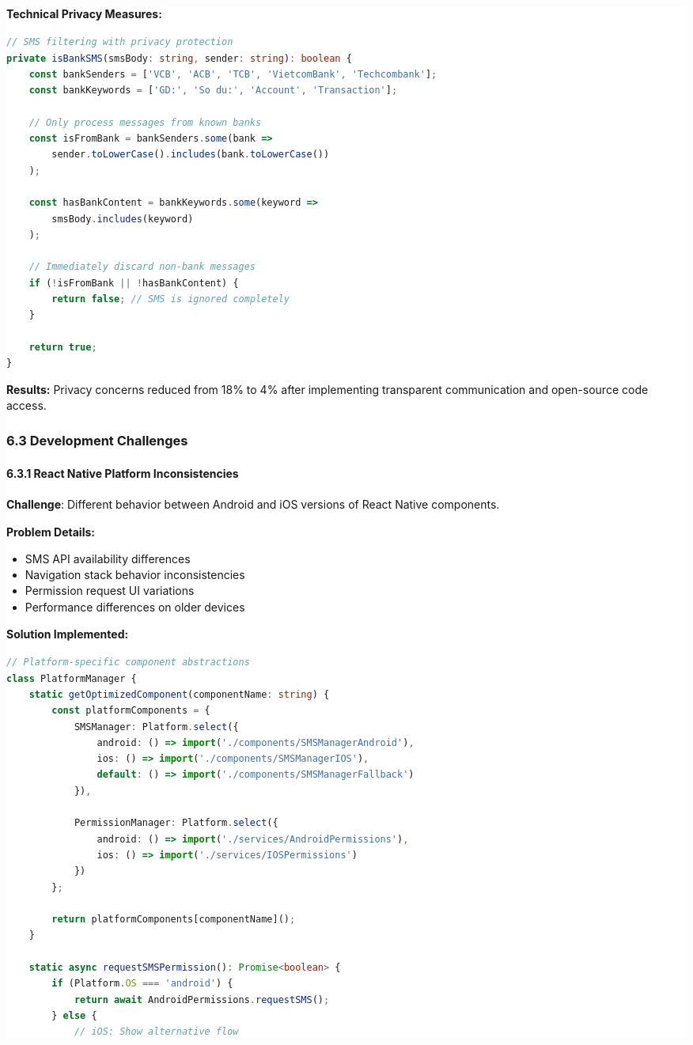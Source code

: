 **Technical Privacy Measures:**
```typescript
// SMS filtering with privacy protection
private isBankSMS(smsBody: string, sender: string): boolean {
    const bankSenders = ['VCB', 'ACB', 'TCB', 'VietcomBank', 'Techcombank'];
    const bankKeywords = ['GD:', 'So du:', 'Account', 'Transaction'];
    
    // Only process messages from known banks
    const isFromBank = bankSenders.some(bank => 
        sender.toLowerCase().includes(bank.toLowerCase())
    );
    
    const hasBankContent = bankKeywords.some(keyword =>
        smsBody.includes(keyword)
    );
    
    // Immediately discard non-bank messages
    if (!isFromBank || !hasBankContent) {
        return false; // SMS is ignored completely
    }
    
    return true;
}
```

**Results:** Privacy concerns reduced from 18% to 4% after implementing transparent communication and open-source code access.

### 6.3 Development Challenges

#### 6.3.1 React Native Platform Inconsistencies

**Challenge**: Different behavior between Android and iOS versions of React Native components.

**Problem Details:**
- SMS API availability differences
- Navigation stack behavior inconsistencies  
- Permission request UI variations
- Performance differences on older devices

**Solution Implemented:**
```typescript
// Platform-specific component abstractions
class PlatformManager {
    static getOptimizedComponent(componentName: string) {
        const platformComponents = {
            SMSManager: Platform.select({
                android: () => import('./components/SMSManagerAndroid'),
                ios: () => import('./components/SMSManagerIOS'),
                default: () => import('./components/SMSManagerFallback')
            }),
            
            PermissionManager: Platform.select({
                android: () => import('./services/AndroidPermissions'),
                ios: () => import('./services/IOSPermissions')
            })
        };
        
        return platformComponents[componentName]();
    }
    
    static async requestSMSPermission(): Promise<boolean> {
        if (Platform.OS === 'android') {
            return await AndroidPermissions.requestSMS();
        } else {
            // iOS: Show alternative flow
```